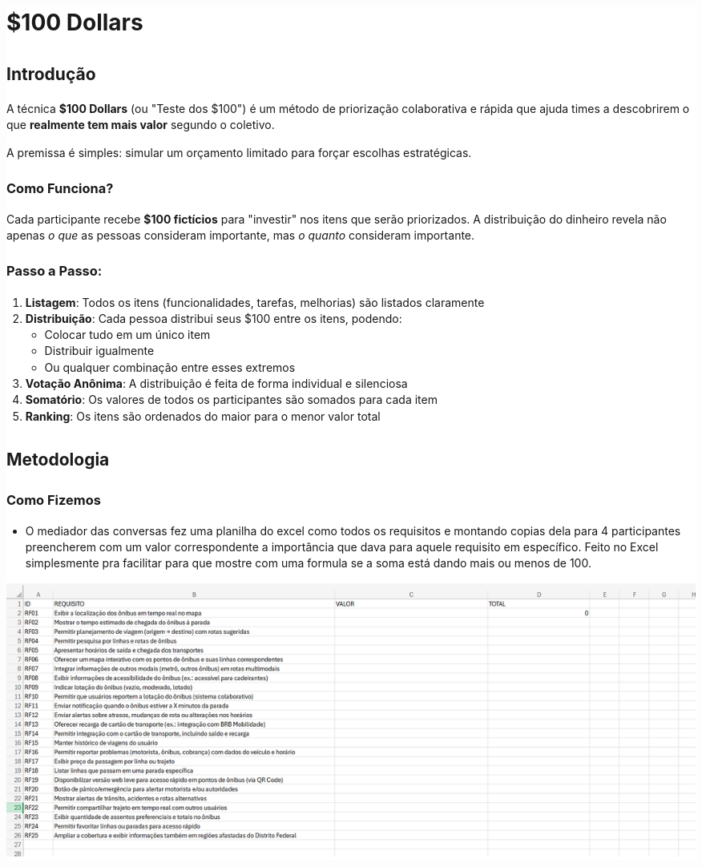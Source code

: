 # $100 Dollars

## Introdução

A técnica **$100 Dollars** (ou "Teste dos $100") é um método de priorização colaborativa e rápida que ajuda times a descobrirem o que **realmente tem mais valor** segundo o coletivo.

A premissa é simples: simular um orçamento limitado para forçar escolhas estratégicas.

### Como Funciona?

Cada participante recebe **$100 fictícios** para "investir" nos itens que serão priorizados. A distribuição do dinheiro revela não apenas *o que* as pessoas consideram importante, mas *o quanto* consideram importante.

### Passo a Passo:

1. **Listagem**: Todos os itens (funcionalidades, tarefas, melhorias) são listados claramente
2. **Distribuição**: Cada pessoa distribui seus $100 entre os itens, podendo:
   - Colocar tudo em um único item
   - Distribuir igualmente
   - Ou qualquer combinação entre esses extremos
3. **Votação Anônima**: A distribuição é feita de forma individual e silenciosa
4. **Somatório**: Os valores de todos os participantes são somados para cada item
5. **Ranking**: Os itens são ordenados do maior para o menor valor total

## Metodologia

### Como Fizemos

- O mediador das conversas fez uma planilha do excel como todos os requisitos e montando copias dela para 4 participantes preencherem com um valor correspondente a importância que dava para aquele requisito em específico. Feito no Excel simplesmente pra facilitar para que mostre com uma formula se a soma está dando mais ou menos de 100.

![Planilha da Técnica $100 Dollars](../assets/imagens/Excel100Dollars.png)
